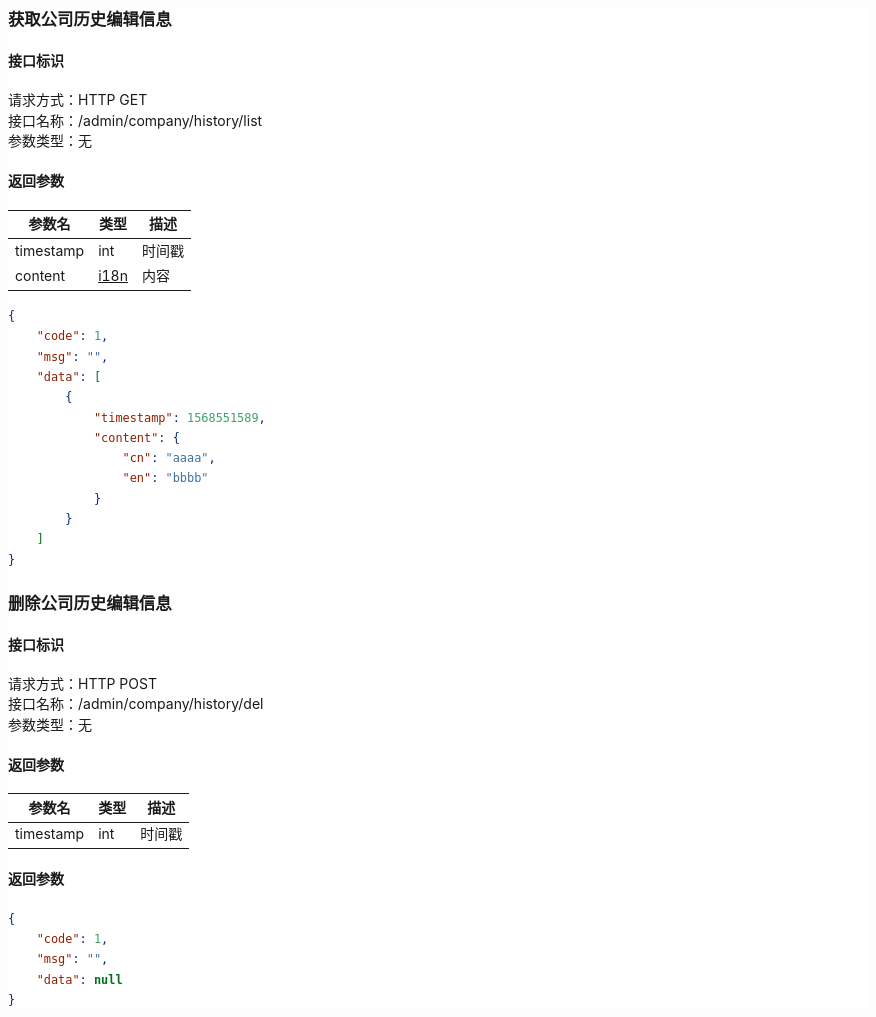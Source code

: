 ### 获取公司历史编辑信息
#### 接口标识
请求方式：HTTP GET  
接口名称：/admin/company/history/list  
参数类型：无

#### 返回参数
| 参数名 | 类型 | 描述 |
| --- | --- | --- |
| timestamp | int | 时间戳 |
| content | [i18n](#i18n) | 内容 |

```json
{
    "code": 1,
    "msg": "",
    "data": [
        {
            "timestamp": 1568551589,
            "content": {
                "cn": "aaaa",
                "en": "bbbb"
            }
        }
    ]
}
```

<div id="company-history-del-admin-list"></div>

### 删除公司历史编辑信息
#### 接口标识
请求方式：HTTP POST  
接口名称：/admin/company/history/del  
参数类型：无

#### 返回参数
| 参数名 | 类型 | 描述 |
| --- | --- | --- |
| timestamp | int | 时间戳 |

#### 返回参数
```json
{
    "code": 1,
    "msg": "",
    "data": null
}
```
